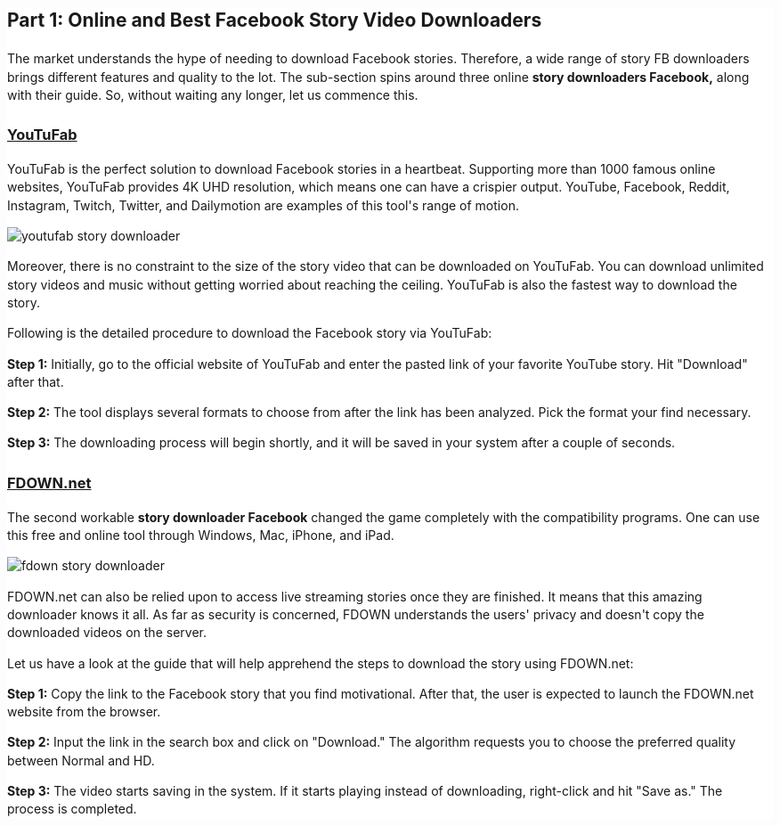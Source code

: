 ## Part 1: Online and Best Facebook Story Video Downloaders

The market understands the hype of needing to download Facebook stories. Therefore, a wide range of story FB downloaders brings different features and quality to the lot. The sub-section spins around three online **story downloaders Facebook,** along with their guide. So, without waiting any longer, let us commence this.

### [YouTuFab](https://youtufab.cc/en1/download-facebook-story-video-online/)

YouTuFab is the perfect solution to download Facebook stories in a heartbeat. Supporting more than 1000 famous online websites, YouTuFab provides 4K UHD resolution, which means one can have a crispier output. YouTube, Facebook, Reddit, Instagram, Twitch, Twitter, and Dailymotion are examples of this tool's range of motion.

![youtufab story downloader](https://images.wondershare.com/filmora/article-images/2021/facebook-stories-downloader-1.jpg)

Moreover, there is no constraint to the size of the story video that can be downloaded on YouTuFab. You can download unlimited story videos and music without getting worried about reaching the ceiling. YouTuFab is also the fastest way to download the story.

Following is the detailed procedure to download the Facebook story via YouTuFab:

**Step 1:** Initially, go to the official website of YouTuFab and enter the pasted link of your favorite YouTube story. Hit "Download" after that.

**Step 2:** The tool displays several formats to choose from after the link has been analyzed. Pick the format your find necessary.

**Step 3:** The downloading process will begin shortly, and it will be saved in your system after a couple of seconds.

### [FDOWN.net](https://fdown.net/)

The second workable **story downloader Facebook** changed the game completely with the compatibility programs. One can use this free and online tool through Windows, Mac, iPhone, and iPad.

![fdown story downloader](https://images.wondershare.com/filmora/article-images/2021/facebook-stories-downloader-2.jpg)

FDOWN.net can also be relied upon to access live streaming stories once they are finished. It means that this amazing downloader knows it all. As far as security is concerned, FDOWN understands the users' privacy and doesn't copy the downloaded videos on the server.

Let us have a look at the guide that will help apprehend the steps to download the story using FDOWN.net:

**Step 1:** Copy the link to the Facebook story that you find motivational. After that, the user is expected to launch the FDOWN.net website from the browser.

**Step 2:** Input the link in the search box and click on "Download." The algorithm requests you to choose the preferred quality between Normal and HD.

**Step 3:** The video starts saving in the system. If it starts playing instead of downloading, right-click and hit "Save as." The process is completed.
